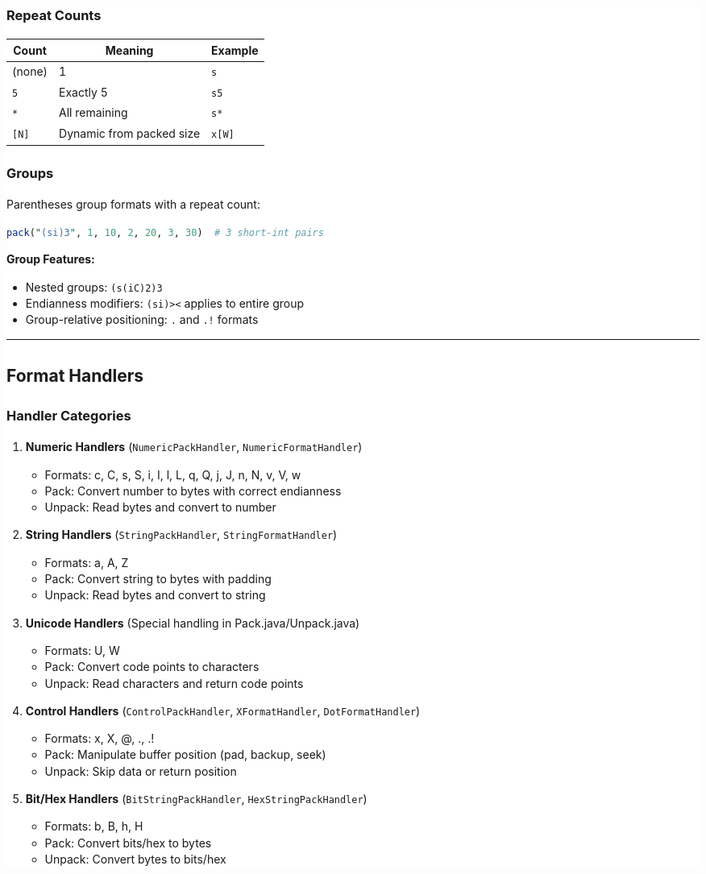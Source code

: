 ### Repeat Counts

| Count | Meaning | Example |
|-------|---------|---------|
| (none) | 1 | `s` |
| `5` | Exactly 5 | `s5` |
| `*` | All remaining | `s*` |
| `[N]` | Dynamic from packed size | `x[W]` |

### Groups

Parentheses group formats with a repeat count:

```perl
pack("(si)3", 1, 10, 2, 20, 3, 30)  # 3 short-int pairs
```

**Group Features:**
- Nested groups: `(s(iC)2)3`
- Endianness modifiers: `(si)><` applies to entire group
- Group-relative positioning: `.` and `.!` formats

---

## Format Handlers

### Handler Categories

1. **Numeric Handlers** (`NumericPackHandler`, `NumericFormatHandler`)
   - Formats: c, C, s, S, i, I, l, L, q, Q, j, J, n, N, v, V, w
   - Pack: Convert number to bytes with correct endianness
   - Unpack: Read bytes and convert to number

2. **String Handlers** (`StringPackHandler`, `StringFormatHandler`)
   - Formats: a, A, Z
   - Pack: Convert string to bytes with padding
   - Unpack: Read bytes and convert to string

3. **Unicode Handlers** (Special handling in Pack.java/Unpack.java)
   - Formats: U, W
   - Pack: Convert code points to characters
   - Unpack: Read characters and return code points

4. **Control Handlers** (`ControlPackHandler`, `XFormatHandler`, `DotFormatHandler`)
   - Formats: x, X, @, ., .!
   - Pack: Manipulate buffer position (pad, backup, seek)
   - Unpack: Skip data or return position

5. **Bit/Hex Handlers** (`BitStringPackHandler`, `HexStringPackHandler`)
   - Formats: b, B, h, H
   - Pack: Convert bits/hex to bytes
   - Unpack: Convert bytes to bits/hex
